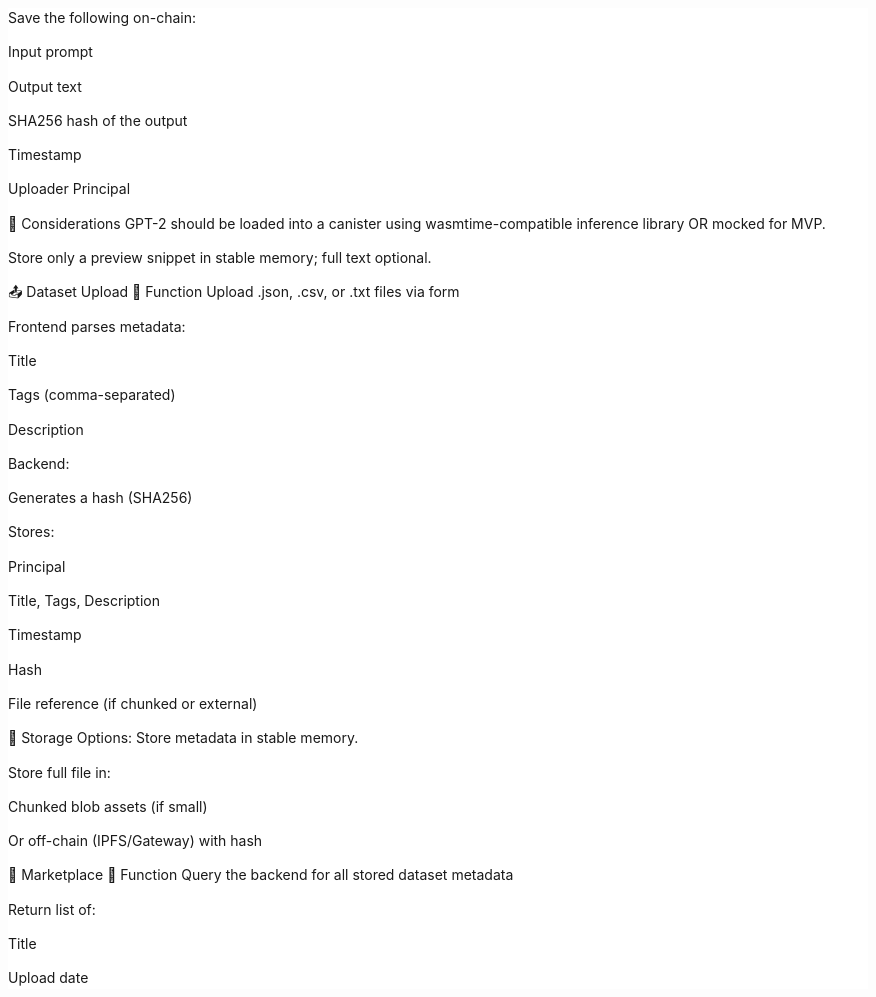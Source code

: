 Save the following on-chain:

Input prompt

Output text

SHA256 hash of the output

Timestamp

Uploader Principal

🧪 Considerations
GPT-2 should be loaded into a canister using wasmtime-compatible inference library OR mocked for MVP.

Store only a preview snippet in stable memory; full text optional.

📤 Dataset Upload
🔧 Function
Upload .json, .csv, or .txt files via form

Frontend parses metadata:

Title

Tags (comma-separated)

Description

Backend:

Generates a hash (SHA256)

Stores:

Principal

Title, Tags, Description

Timestamp

Hash

File reference (if chunked or external)

🔐 Storage Options:
Store metadata in stable memory.

Store full file in:

Chunked blob assets (if small)

Or off-chain (IPFS/Gateway) with hash

🏪 Marketplace
🔧 Function
Query the backend for all stored dataset metadata

Return list of:

Title

Upload date
